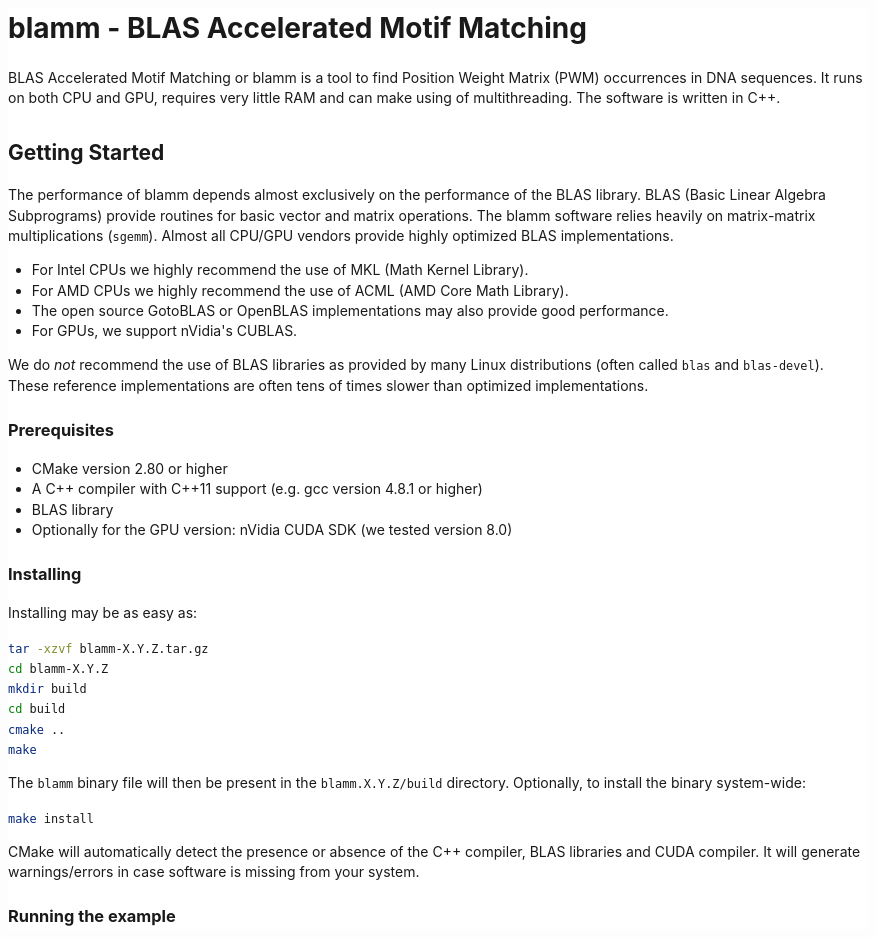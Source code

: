 # blamm - BLAS Accelerated Motif Matching

BLAS Accelerated Motif Matching or blamm is a tool to find Position Weight Matrix (PWM) occurrences in DNA sequences. It runs on both CPU and GPU, requires very little RAM and can make using of multithreading. The software is written in C++.

## Getting Started

The performance of blamm depends almost exclusively on the performance of the BLAS library. BLAS (Basic Linear Algebra Subprograms) provide routines for basic vector and matrix operations. The blamm software relies heavily on matrix-matrix multiplications (`sgemm`).  Almost all CPU/GPU vendors provide highly optimized BLAS implementations.

* For Intel CPUs we highly recommend the use of MKL (Math Kernel Library).
* For AMD CPUs we highly recommend the use of ACML (AMD Core Math Library).
* The open source GotoBLAS or OpenBLAS implementations may also provide good performance.
* For GPUs, we support nVidia's CUBLAS.

We do *not* recommend the use of BLAS libraries as provided by many Linux distributions (often called `blas` and `blas-devel`). These reference implementations are often tens of times slower than optimized implementations.

### Prerequisites

* CMake version 2.80 or higher
* A C++ compiler with C++11 support (e.g. gcc version 4.8.1 or higher)
* BLAS library
* Optionally for the GPU version: nVidia CUDA SDK (we tested version 8.0)

### Installing 

Installing may be as easy as:

```bash
tar -xzvf blamm-X.Y.Z.tar.gz
cd blamm-X.Y.Z
mkdir build
cd build
cmake ..
make
```

The `blamm` binary file will then be present in the `blamm.X.Y.Z/build` directory.  Optionally, to install the binary system-wide:

```bash
make install
```

CMake will automatically detect the presence or absence of the C++ compiler, BLAS libraries and CUDA compiler. It will generate warnings/errors in case software is missing from your system.

### Running the example
